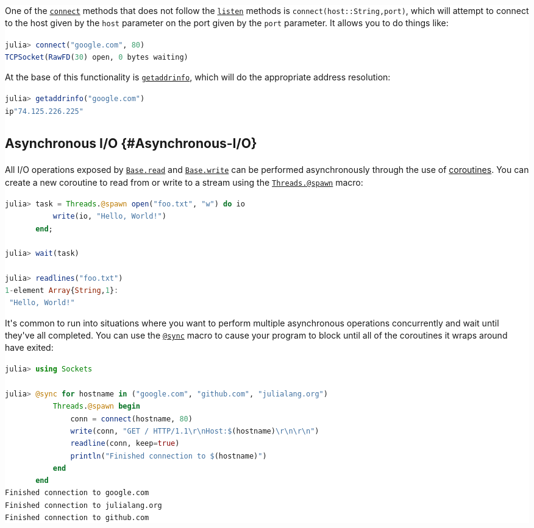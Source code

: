 One of the [`connect`](/stdlib/Distributed#Sockets.connect-Tuple{ClusterManager,%20Int64,%20WorkerConfig}) methods that does not follow the [`listen`](/stdlib/Sockets#Sockets.listen-Tuple{Any}) methods is `connect(host::String,port)`, which will attempt to connect to the host given by the `host` parameter on the port given by the `port` parameter. It allows you to do things like:

```julia
julia> connect("google.com", 80)
TCPSocket(RawFD(30) open, 0 bytes waiting)
```


At the base of this functionality is [`getaddrinfo`](/stdlib/Sockets#Sockets.getaddrinfo), which will do the appropriate address resolution:

```julia
julia> getaddrinfo("google.com")
ip"74.125.226.225"
```


## Asynchronous I/O {#Asynchronous-I/O}

All I/O operations exposed by [`Base.read`](/base/io-network#Base.read) and [`Base.write`](/base/io-network#Base.write) can be performed asynchronously through the use of [coroutines](/manual/control-flow#man-tasks). You can create a new coroutine to read from or write to a stream using the [`Threads.@spawn`](/base/multi-threading#Base.Threads.@spawn) macro:

```julia
julia> task = Threads.@spawn open("foo.txt", "w") do io
           write(io, "Hello, World!")
       end;

julia> wait(task)

julia> readlines("foo.txt")
1-element Array{String,1}:
 "Hello, World!"
```


It&#39;s common to run into situations where you want to perform multiple asynchronous operations concurrently and wait until they&#39;ve all completed. You can use the [`@sync`](/base/parallel#Base.@sync) macro to cause your program to block until all of the coroutines it wraps around have exited:

```julia
julia> using Sockets

julia> @sync for hostname in ("google.com", "github.com", "julialang.org")
           Threads.@spawn begin
               conn = connect(hostname, 80)
               write(conn, "GET / HTTP/1.1\r\nHost:$(hostname)\r\n\r\n")
               readline(conn, keep=true)
               println("Finished connection to $(hostname)")
           end
       end
Finished connection to google.com
Finished connection to julialang.org
Finished connection to github.com
```
